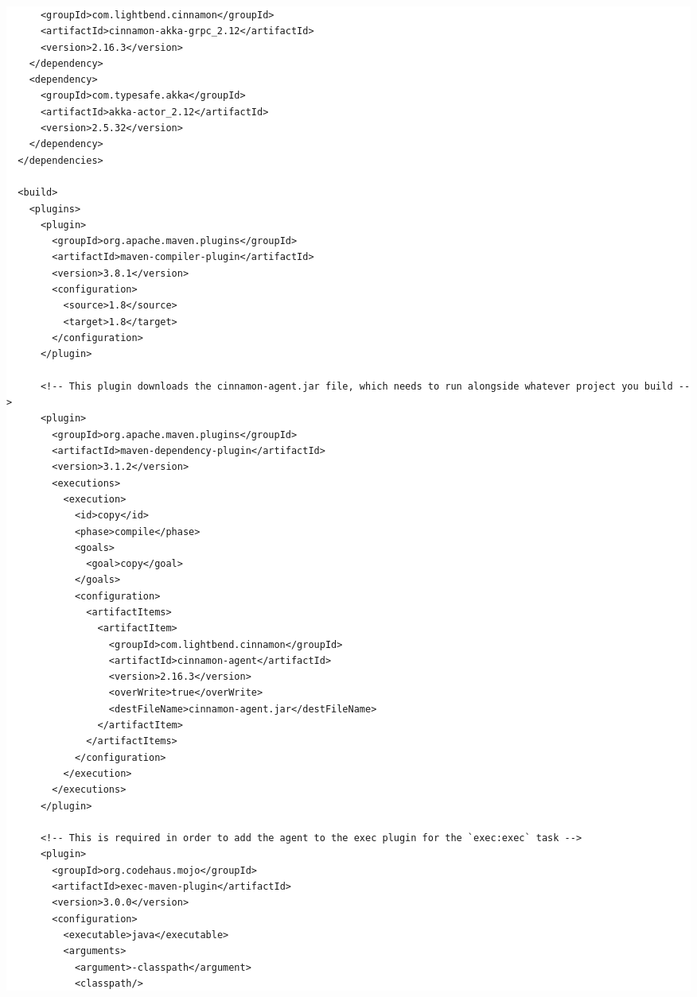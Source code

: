 ```
      <groupId>com.lightbend.cinnamon</groupId>
      <artifactId>cinnamon-akka-grpc_2.12</artifactId>
      <version>2.16.3</version>
    </dependency>
    <dependency>
      <groupId>com.typesafe.akka</groupId>
      <artifactId>akka-actor_2.12</artifactId>
      <version>2.5.32</version>
    </dependency>
  </dependencies>

  <build>
    <plugins>
      <plugin>
        <groupId>org.apache.maven.plugins</groupId>
        <artifactId>maven-compiler-plugin</artifactId>
        <version>3.8.1</version>
        <configuration>
          <source>1.8</source>
          <target>1.8</target>
        </configuration>
      </plugin>
	  
	  <!-- This plugin downloads the cinnamon-agent.jar file, which needs to run alongside whatever project you build -->
      <plugin>
        <groupId>org.apache.maven.plugins</groupId>
        <artifactId>maven-dependency-plugin</artifactId>
        <version>3.1.2</version>
        <executions>
          <execution>
            <id>copy</id>
            <phase>compile</phase>
            <goals>
              <goal>copy</goal>
            </goals>
            <configuration>
              <artifactItems>
                <artifactItem>
                  <groupId>com.lightbend.cinnamon</groupId>
                  <artifactId>cinnamon-agent</artifactId>
                  <version>2.16.3</version>
                  <overWrite>true</overWrite>
                  <destFileName>cinnamon-agent.jar</destFileName>
                </artifactItem>
              </artifactItems>
            </configuration>
          </execution>
        </executions>
      </plugin>
	  
	  <!-- This is required in order to add the agent to the exec plugin for the `exec:exec` task -->
      <plugin>
        <groupId>org.codehaus.mojo</groupId>
        <artifactId>exec-maven-plugin</artifactId>
        <version>3.0.0</version>
        <configuration>
          <executable>java</executable>
          <arguments>
            <argument>-classpath</argument>
            <classpath/>
```